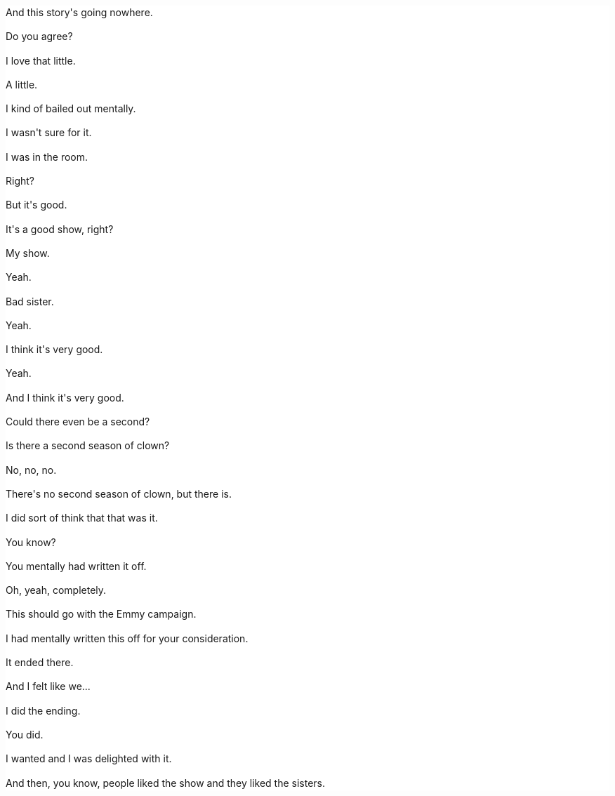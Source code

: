 And this story's going nowhere.

Do you agree?

I love that little.

A little.

I kind of bailed out mentally.

I wasn't sure for it.

I was in the room.

Right?

But it's good.

It's a good show, right?

My show.

Yeah.

Bad sister.

Yeah.

I think it's very good.

Yeah.

And I think it's very good.

Could there even be a second?

Is there a second season of clown?

No, no, no.

There's no second season of clown, but there is.

I did sort of think that that was it.

You know?

You mentally had written it off.

Oh, yeah, completely.

This should go with the Emmy campaign.

I had mentally written this off for your consideration.

It ended there.

And I felt like we...

I did the ending.

You did.

I wanted and I was delighted with it.

And then, you know, people liked the show and they liked the sisters.
